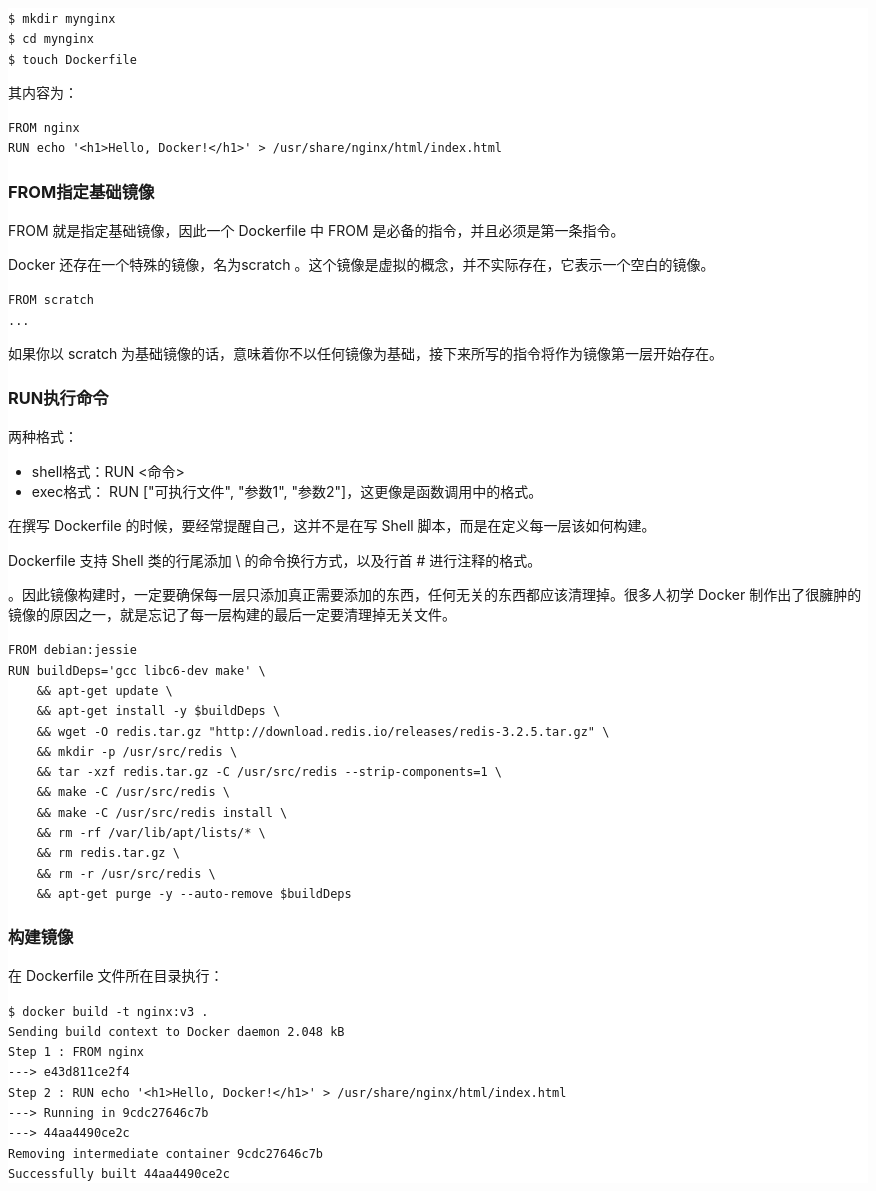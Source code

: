 	$ mkdir mynginx
	$ cd mynginx
	$ touch Dockerfile
	
其内容为：
	
	FROM nginx
	RUN echo '<h1>Hello, Docker!</h1>' > /usr/share/nginx/html/index.html

### FROM指定基础镜像

FROM 就是指定基础镜像，因此一个 Dockerfile 中 FROM 是必备的指令，并且必须是第一条指令。

Docker 还存在一个特殊的镜像，名为scratch 。这个镜像是虚拟的概念，并不实际存在，它表示一个空白的镜像。

	FROM scratch
	...
	
如果你以 scratch 为基础镜像的话，意味着你不以任何镜像为基础，接下来所写的指令将作为镜像第一层开始存在。

### RUN执行命令

两种格式：

*	shell格式：RUN <命令>
*	exec格式： RUN ["可执行文件", "参数1", "参数2"]，这更像是函数调用中的格式。

在撰写 Dockerfile 的时候，要经常提醒自己，这并不是在写 Shell 脚本，而是在定义每一层该如何构建。

Dockerfile 支持 Shell 类的行尾添加 \ 的命令换行方式，以及行首 # 进行注释的格式。

。因此镜像构建时，一定要确保每一层只添加真正需要添加的东西，任何无关的东西都应该清理掉。很多人初学 Docker 制作出了很臃肿的镜像的原因之一，就是忘记了每一层构建的最后一定要清理掉无关文件。

	FROM debian:jessie
	RUN buildDeps='gcc libc6-dev make' \
		&& apt-get update \
		&& apt-get install -y $buildDeps \
		&& wget -O redis.tar.gz "http://download.redis.io/releases/redis-3.2.5.tar.gz" \
		&& mkdir -p /usr/src/redis \
		&& tar -xzf redis.tar.gz -C /usr/src/redis --strip-components=1 \
		&& make -C /usr/src/redis \
		&& make -C /usr/src/redis install \
		&& rm -rf /var/lib/apt/lists/* \
		&& rm redis.tar.gz \
		&& rm -r /usr/src/redis \
		&& apt-get purge -y --auto-remove $buildDeps

### 构建镜像

在 Dockerfile 文件所在目录执行：
	
	$ docker build -t nginx:v3 .
	Sending build context to Docker daemon 2.048 kB
	Step 1 : FROM nginx
	---> e43d811ce2f4
	Step 2 : RUN echo '<h1>Hello, Docker!</h1>' > /usr/share/nginx/html/index.html
	---> Running in 9cdc27646c7b
	---> 44aa4490ce2c
	Removing intermediate container 9cdc27646c7b
	Successfully built 44aa4490ce2c
	